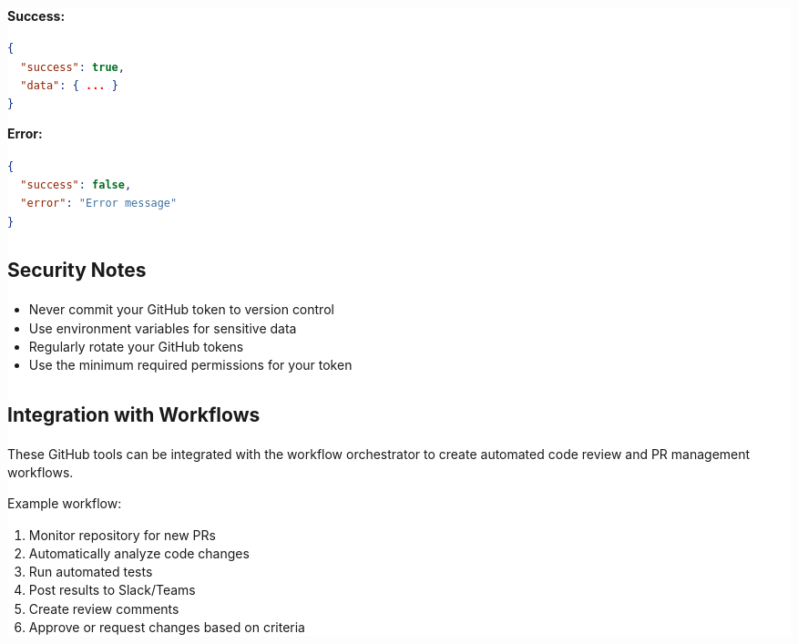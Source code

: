 **Success:**
```json
{
  "success": true,
  "data": { ... }
}
```

**Error:**
```json
{
  "success": false,
  "error": "Error message"
}
```

## Security Notes

- Never commit your GitHub token to version control
- Use environment variables for sensitive data
- Regularly rotate your GitHub tokens
- Use the minimum required permissions for your token

## Integration with Workflows

These GitHub tools can be integrated with the workflow orchestrator to create automated code review and PR management workflows.

Example workflow:
1. Monitor repository for new PRs
2. Automatically analyze code changes
3. Run automated tests
4. Post results to Slack/Teams
5. Create review comments
6. Approve or request changes based on criteria 